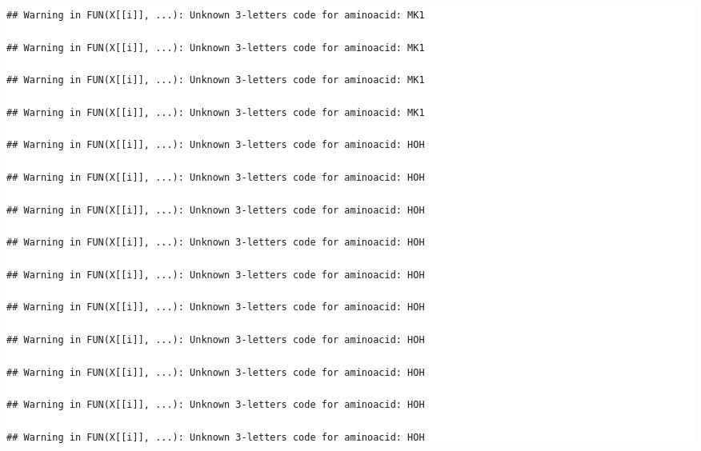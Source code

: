     ## Warning in FUN(X[[i]], ...): Unknown 3-letters code for aminoacid: MK1
    
    ## Warning in FUN(X[[i]], ...): Unknown 3-letters code for aminoacid: MK1
    
    ## Warning in FUN(X[[i]], ...): Unknown 3-letters code for aminoacid: MK1
    
    ## Warning in FUN(X[[i]], ...): Unknown 3-letters code for aminoacid: MK1

    ## Warning in FUN(X[[i]], ...): Unknown 3-letters code for aminoacid: HOH
    
    ## Warning in FUN(X[[i]], ...): Unknown 3-letters code for aminoacid: HOH
    
    ## Warning in FUN(X[[i]], ...): Unknown 3-letters code for aminoacid: HOH
    
    ## Warning in FUN(X[[i]], ...): Unknown 3-letters code for aminoacid: HOH
    
    ## Warning in FUN(X[[i]], ...): Unknown 3-letters code for aminoacid: HOH
    
    ## Warning in FUN(X[[i]], ...): Unknown 3-letters code for aminoacid: HOH
    
    ## Warning in FUN(X[[i]], ...): Unknown 3-letters code for aminoacid: HOH
    
    ## Warning in FUN(X[[i]], ...): Unknown 3-letters code for aminoacid: HOH
    
    ## Warning in FUN(X[[i]], ...): Unknown 3-letters code for aminoacid: HOH
    
    ## Warning in FUN(X[[i]], ...): Unknown 3-letters code for aminoacid: HOH
    